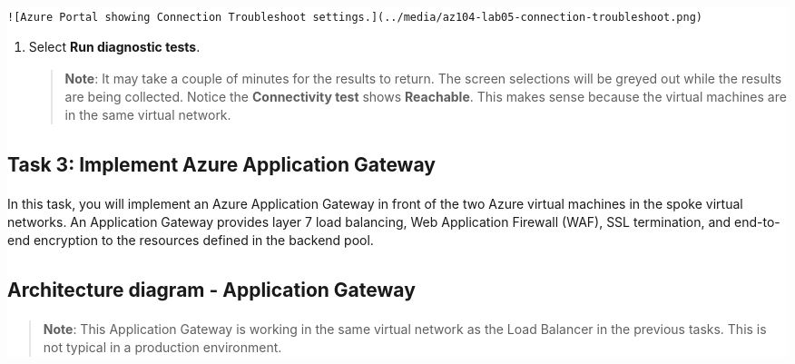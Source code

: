     ![Azure Portal showing Connection Troubleshoot settings.](../media/az104-lab05-connection-troubleshoot.png)

1. Select **Run diagnostic tests**.

    >**Note**: It may take a couple of minutes for the results to return. The screen selections will be greyed out while the results are being collected. Notice the **Connectivity test** shows **Reachable**. This makes sense because the virtual machines are in the same virtual network. 

## Task 3: Implement Azure Application Gateway

In this task, you will implement an Azure Application Gateway in front of the two Azure virtual machines in the spoke virtual networks. An Application Gateway provides layer 7 load balancing, Web Application Firewall (WAF), SSL termination, and end-to-end encryption to the resources defined in the backend pool. 

## Architecture diagram - Application Gateway

>**Note**: This Application Gateway is working in the same virtual network as the Load Balancer in the previous tasks. This is not typical in a production environment.

